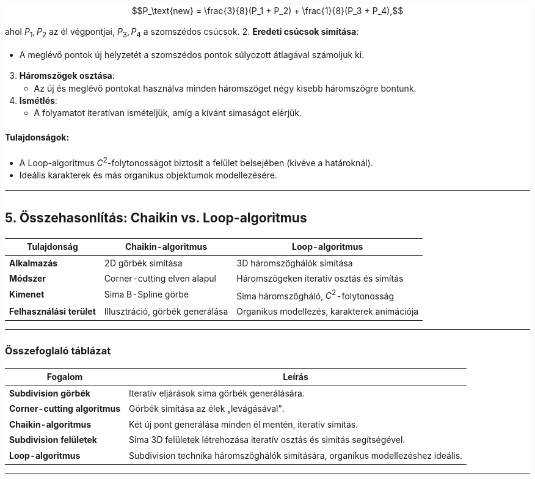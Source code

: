 $$P_\text{new} = \frac{3}{8}(P_1 + P_2) + \frac{1}{8}(P_3 + P_4),$$
    
  ahol $P_1, P_2$ az él végpontjai, $P_3, P_4$ a szomszédos csúcsok.
2. **Eredeti csúcsok simítása**:
   - A meglévő pontok új helyzetét a szomszédos pontok súlyozott átlagával számoljuk ki.
3. **Háromszögek osztása**:
   - Az új és meglévő pontokat használva minden háromszöget négy kisebb háromszögre bontunk.
4. **Ismétlés**:
   - A folyamatot iteratívan ismételjük, amíg a kívánt simaságot elérjük.

#### **Tulajdonságok**:
- A Loop-algoritmus $C^2$-folytonosságot biztosít a felület belsejében (kivéve a határoknál).
- Ideális karakterek és más organikus objektumok modellezésére.

---

## **5. Összehasonlítás: Chaikin vs. Loop-algoritmus**

| **Tulajdonság**             | **Chaikin-algoritmus**                   | **Loop-algoritmus**                          |
|-----------------------------|-----------------------------------------|---------------------------------------------|
| **Alkalmazás**              | 2D görbék simítása                     | 3D háromszöghálók simítása                  |
| **Módszer**                 | Corner-cutting elven alapul            | Háromszögeken iteratív osztás és simítás    |
| **Kimenet**                 | Sima B-Spline görbe                    | Sima háromszögháló, $C^2$-folytonosság    |
| **Felhasználási terület**   | Illusztráció, görbék generálása         | Organikus modellezés, karakterek animációja |

---

### **Összefoglaló táblázat**

| **Fogalom**                    | **Leírás**                                                                                  |
|--------------------------------|--------------------------------------------------------------------------------------------|
| **Subdivision görbék**         | Iteratív eljárások sima görbék generálására.                                                |
| **Corner-cutting algoritmus**  | Görbék simítása az élek „levágásával”.                                                      |
| **Chaikin-algoritmus**         | Két új pont generálása minden él mentén, iteratív simítás.                                  |
| **Subdivision felületek**      | Sima 3D felületek létrehozása iteratív osztás és simítás segítségével.                      |
| **Loop-algoritmus**            | Subdivision technika háromszöghálók simítására, organikus modellezéshez ideális.            |

---
